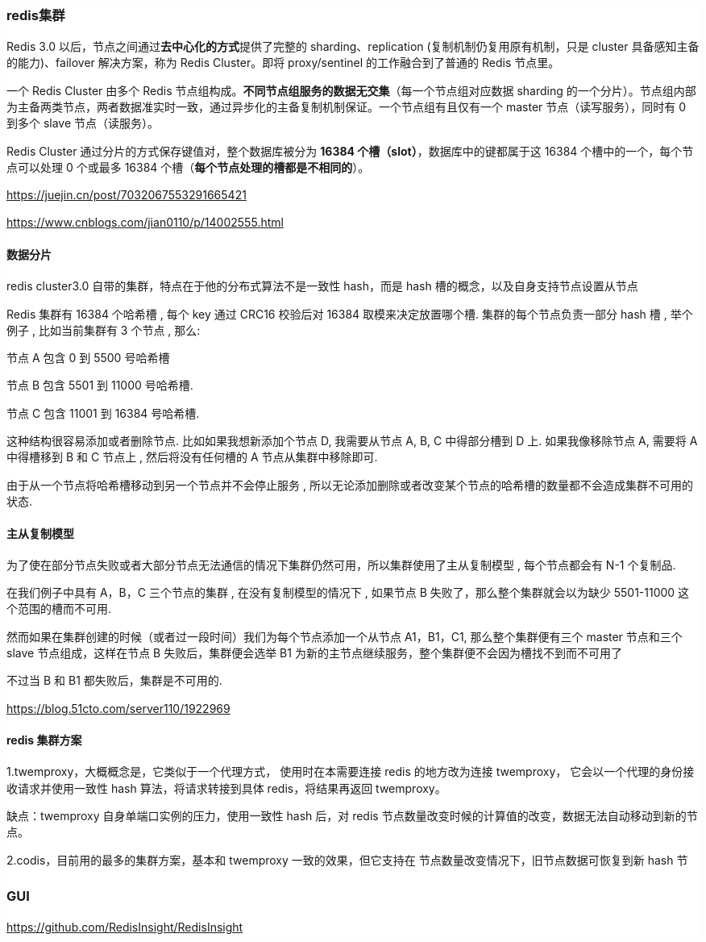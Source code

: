 

### redis集群

Redis 3.0 以后，节点之间通过**去中心化的方式**提供了完整的 sharding、replication (复制机制仍复用原有机制，只是 cluster 具备感知主备的能力)、failover 解决方案，称为 Redis Cluster。即将 proxy/sentinel 的工作融合到了普通的 Redis 节点里。

一个 Redis Cluster 由多个 Redis 节点组构成。**不同节点组服务的数据无交集**（每一个节点组对应数据 sharding 的一个分片）。节点组内部为主备两类节点，两者数据准实时一致，通过异步化的主备复制机制保证。一个节点组有且仅有一个 master 节点（读写服务），同时有 0 到多个 slave 节点（读服务）。

Redis Cluster 通过分片的方式保存键值对，整个数据库被分为 **16384 个槽（slot）**，数据库中的键都属于这 16384 个槽中的一个，每个节点可以处理 0 个或最多 16384 个槽（**每个节点处理的槽都是不相同的**）。

https://juejin.cn/post/7032067553291665421

https://www.cnblogs.com/jian0110/p/14002555.html

#### 数据分片

redis cluster3.0 自带的集群，特点在于他的分布式算法不是一致性 hash，而是 hash 槽的概念，以及自身支持节点设置从节点

Redis 集群有 16384 个哈希槽 , 每个 key 通过 CRC16 校验后对 16384 取模来决定放置哪个槽. 集群的每个节点负责一部分 hash 槽 , 举个例子 , 比如当前集群有 3 个节点 , 那么:

节点 A 包含 0 到 5500 号哈希槽

节点 B 包含 5501 到 11000 号哈希槽.

节点 C 包含 11001 到 16384 号哈希槽.

这种结构很容易添加或者删除节点. 比如如果我想新添加个节点 D, 我需要从节点 A, B, C 中得部分槽到 D 上. 如果我像移除节点 A, 需要将 A 中得槽移到 B 和 C 节点上 , 然后将没有任何槽的 A 节点从集群中移除即可.

由于从一个节点将哈希槽移动到另一个节点并不会停止服务 , 所以无论添加删除或者改变某个节点的哈希槽的数量都不会造成集群不可用的状态.

#### 主从复制模型

为了使在部分节点失败或者大部分节点无法通信的情况下集群仍然可用，所以集群使用了主从复制模型 , 每个节点都会有 N-1 个复制品.

在我们例子中具有 A，B，C 三个节点的集群 , 在没有复制模型的情况下 , 如果节点 B 失败了，那么整个集群就会以为缺少 5501-11000 这个范围的槽而不可用.

然而如果在集群创建的时候（或者过一段时间）我们为每个节点添加一个从节点 A1，B1，C1, 那么整个集群便有三个 master 节点和三个 slave 节点组成，这样在节点 B 失败后，集群便会选举 B1 为新的主节点继续服务，整个集群便不会因为槽找不到而不可用了

不过当 B 和 B1 都失败后，集群是不可用的.

https://blog.51cto.com/server110/1922969

#### redis 集群方案

1.twemproxy，大概概念是，它类似于一个代理方式， 使用时在本需要连接 redis 的地方改为连接 twemproxy， 它会以一个代理的身份接收请求并使用一致性 hash 算法，将请求转接到具体 redis，将结果再返回 twemproxy。

缺点：twemproxy 自身单端口实例的压力，使用一致性 hash 后，对 redis 节点数量改变时候的计算值的改变，数据无法自动移动到新的节点。

2.codis，目前用的最多的集群方案，基本和 twemproxy 一致的效果，但它支持在 节点数量改变情况下，旧节点数据可恢复到新 hash 节

### GUI

https://github.com/RedisInsight/RedisInsight
